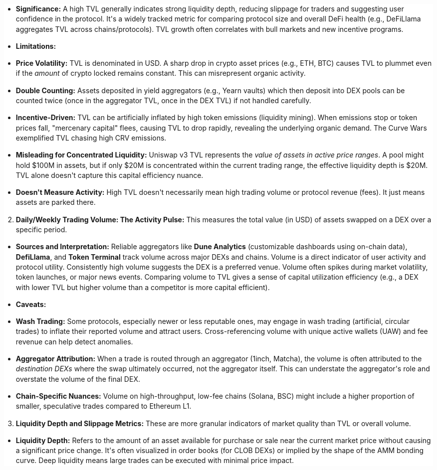 *   **Significance:** A high TVL generally indicates strong liquidity depth, reducing slippage for traders and suggesting user confidence in the protocol. It's a widely tracked metric for comparing protocol size and overall DeFi health (e.g., DeFiLlama aggregates TVL across chains/protocols). TVL growth often correlates with bull markets and new incentive programs.

*   **Limitations:**

*   **Price Volatility:** TVL is denominated in USD. A sharp drop in crypto asset prices (e.g., ETH, BTC) causes TVL to plummet even if the *amount* of crypto locked remains constant. This can misrepresent organic activity.

*   **Double Counting:** Assets deposited in yield aggregators (e.g., Yearn vaults) which then deposit into DEX pools can be counted twice (once in the aggregator TVL, once in the DEX TVL) if not handled carefully.

*   **Incentive-Driven:** TVL can be artificially inflated by high token emissions (liquidity mining). When emissions stop or token prices fall, "mercenary capital" flees, causing TVL to drop rapidly, revealing the underlying organic demand. The Curve Wars exemplified TVL chasing high CRV emissions.

*   **Misleading for Concentrated Liquidity:** Uniswap v3 TVL represents the *value of assets in active price ranges*. A pool might hold $100M in assets, but if only $20M is concentrated within the current trading range, the effective liquidity depth is $20M. TVL alone doesn't capture this capital efficiency nuance.

*   **Doesn't Measure Activity:** High TVL doesn't necessarily mean high trading volume or protocol revenue (fees). It just means assets are parked there.

2.  **Daily/Weekly Trading Volume: The Activity Pulse:** This measures the total value (in USD) of assets swapped on a DEX over a specific period.

*   **Sources and Interpretation:** Reliable aggregators like **Dune Analytics** (customizable dashboards using on-chain data), **DefiLlama**, and **Token Terminal** track volume across major DEXs and chains. Volume is a direct indicator of user activity and protocol utility. Consistently high volume suggests the DEX is a preferred venue. Volume often spikes during market volatility, token launches, or major news events. Comparing volume to TVL gives a sense of capital utilization efficiency (e.g., a DEX with lower TVL but higher volume than a competitor is more capital efficient).

*   **Caveats:**

*   **Wash Trading:** Some protocols, especially newer or less reputable ones, may engage in wash trading (artificial, circular trades) to inflate their reported volume and attract users. Cross-referencing volume with unique active wallets (UAW) and fee revenue can help detect anomalies.

*   **Aggregator Attribution:** When a trade is routed through an aggregator (1inch, Matcha), the volume is often attributed to the *destination DEXs* where the swap ultimately occurred, not the aggregator itself. This can understate the aggregator's role and overstate the volume of the final DEX.

*   **Chain-Specific Nuances:** Volume on high-throughput, low-fee chains (Solana, BSC) might include a higher proportion of smaller, speculative trades compared to Ethereum L1.

3.  **Liquidity Depth and Slippage Metrics:** These are more granular indicators of market quality than TVL or overall volume.

*   **Liquidity Depth:** Refers to the amount of an asset available for purchase or sale near the current market price without causing a significant price change. It's often visualized in order books (for CLOB DEXs) or implied by the shape of the AMM bonding curve. Deep liquidity means large trades can be executed with minimal price impact.
